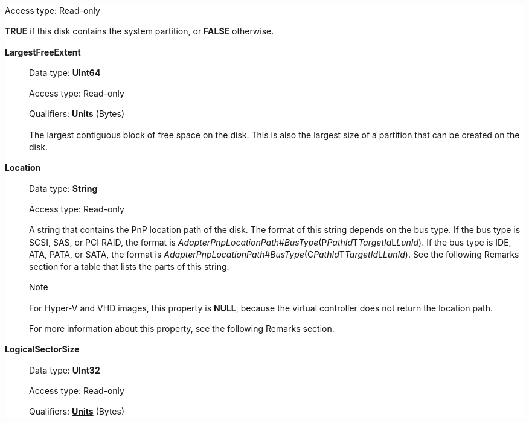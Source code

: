 Access type: Read-only
</dt> </dl>

**TRUE** if this disk contains the system partition, or **FALSE** otherwise.

</dd> <dt>

**LargestFreeExtent**
</dt> <dd> <dl> <dt>

Data type: **UInt64**
</dt> <dt>

Access type: Read-only
</dt> <dt>

Qualifiers: [**Units**](/windows/win32/wmisdk/standard-qualifiers) (Bytes)
</dt> </dl>

The largest contiguous block of free space on the disk. This is also the largest size of a partition that can be created on the disk.

</dd> <dt>

**Location**
</dt> <dd> <dl> <dt>

Data type: **String**
</dt> <dt>

Access type: Read-only
</dt> </dl>

A string that contains the PnP location path of the disk. The format of this string depends on the bus type. If the bus type is SCSI, SAS, or PCI RAID, the format is *AdapterPnpLocationPath*\#*BusType*(P*PathId*T*TargetId*L*LunId*). If the bus type is IDE, ATA, PATA, or SATA, the format is *AdapterPnpLocationPath*\#*BusType*(C*PathId*T*TargetId*L*LunId*). See the following Remarks section for a table that lists the parts of this string.

> [!Note]  
> For Hyper-V and VHD images, this property is **NULL**, because the virtual controller does not return the location path.

 

For more information about this property, see the following Remarks section.

</dd> <dt>

**LogicalSectorSize**
</dt> <dd> <dl> <dt>

Data type: **UInt32**
</dt> <dt>

Access type: Read-only
</dt> <dt>

Qualifiers: [**Units**](/windows/win32/wmisdk/standard-qualifiers) (Bytes)
</dt> </dl>
